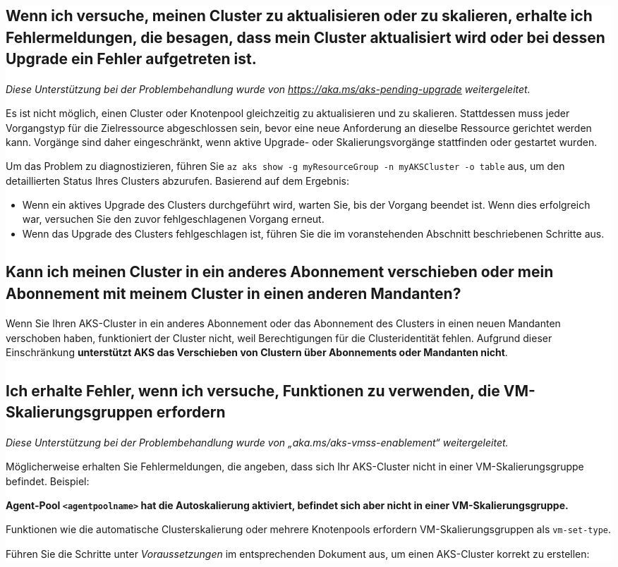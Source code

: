 ## <a name="im-receiving-errors-when-trying-to-upgrade-or-scale-that-state-my-cluster-is-being-upgraded-or-has-failed-upgrade"></a>Wenn ich versuche, meinen Cluster zu aktualisieren oder zu skalieren, erhalte ich Fehlermeldungen, die besagen, dass mein Cluster aktualisiert wird oder bei dessen Upgrade ein Fehler aufgetreten ist.

*Diese Unterstützung bei der Problembehandlung wurde von https://aka.ms/aks-pending-upgrade weitergeleitet.*

 Es ist nicht möglich, einen Cluster oder Knotenpool gleichzeitig zu aktualisieren und zu skalieren. Stattdessen muss jeder Vorgangstyp für die Zielressource abgeschlossen sein, bevor eine neue Anforderung an dieselbe Ressource gerichtet werden kann. Vorgänge sind daher eingeschränkt, wenn aktive Upgrade- oder Skalierungsvorgänge stattfinden oder gestartet wurden. 

Um das Problem zu diagnostizieren, führen Sie `az aks show -g myResourceGroup -n myAKSCluster -o table` aus, um den detaillierten Status Ihres Clusters abzurufen. Basierend auf dem Ergebnis:

* Wenn ein aktives Upgrade des Clusters durchgeführt wird, warten Sie, bis der Vorgang beendet ist. Wenn dies erfolgreich war, versuchen Sie den zuvor fehlgeschlagenen Vorgang erneut.
* Wenn das Upgrade des Clusters fehlgeschlagen ist, führen Sie die im voranstehenden Abschnitt beschriebenen Schritte aus.

## <a name="can-i-move-my-cluster-to-a-different-subscription-or-my-subscription-with-my-cluster-to-a-new-tenant"></a>Kann ich meinen Cluster in ein anderes Abonnement verschieben oder mein Abonnement mit meinem Cluster in einen anderen Mandanten?

Wenn Sie Ihren AKS-Cluster in ein anderes Abonnement oder das Abonnement des Clusters in einen neuen Mandanten verschoben haben, funktioniert der Cluster nicht, weil Berechtigungen für die Clusteridentität fehlen. Aufgrund dieser Einschränkung **unterstützt AKS das Verschieben von Clustern über Abonnements oder Mandanten nicht**.

## <a name="im-receiving-errors-trying-to-use-features-that-require-virtual-machine-scale-sets"></a>Ich erhalte Fehler, wenn ich versuche, Funktionen zu verwenden, die VM-Skalierungsgruppen erfordern

*Diese Unterstützung bei der Problembehandlung wurde von „aka.ms/aks-vmss-enablement“ weitergeleitet.*

Möglicherweise erhalten Sie Fehlermeldungen, die angeben, dass sich Ihr AKS-Cluster nicht in einer VM-Skalierungsgruppe befindet. Beispiel:

**Agent-Pool `<agentpoolname>` hat die Autoskalierung aktiviert, befindet sich aber nicht in einer VM-Skalierungsgruppe.**

Funktionen wie die automatische Clusterskalierung oder mehrere Knotenpools erfordern VM-Skalierungsgruppen als `vm-set-type`.

Führen Sie die Schritte unter *Voraussetzungen* im entsprechenden Dokument aus, um einen AKS-Cluster korrekt zu erstellen:

